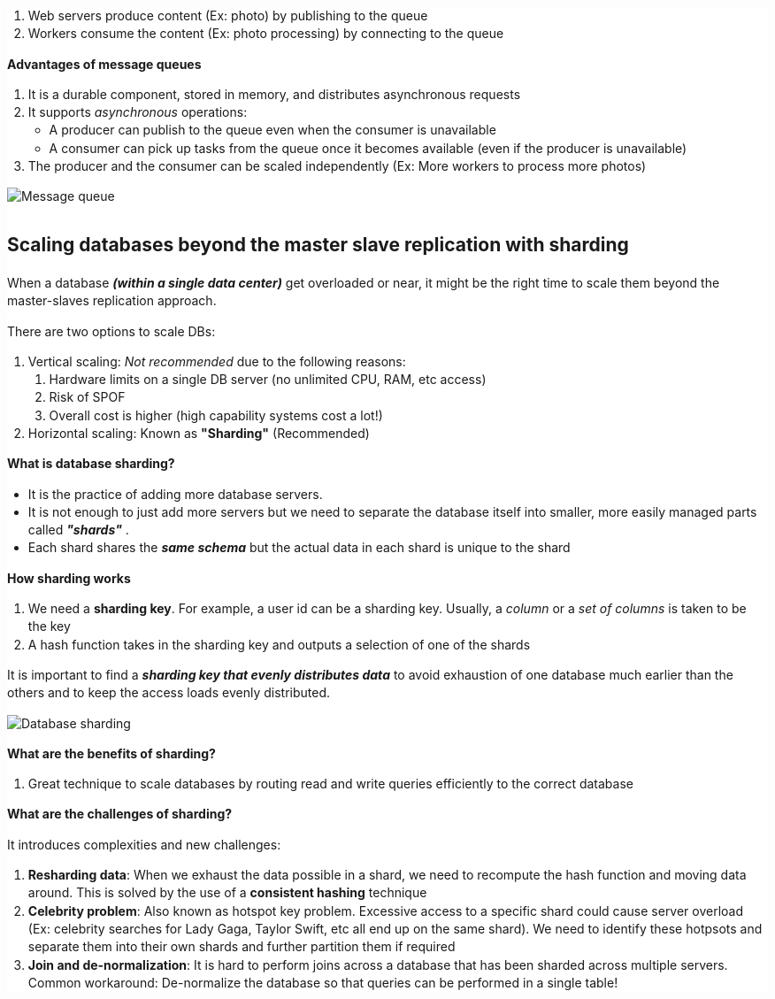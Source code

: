 1. Web servers produce content (Ex: photo) by publishing to the queue
2. Workers consume the content (Ex: photo processing) by connecting to the queue

**Advantages of message queues**

1. It is a durable component, stored in memory, and distributes asynchronous requests
2. It supports *asynchronous* operations: 
	* A producer can publish to the queue even when the consumer is unavailable
	* A consumer can pick up tasks from the queue once it becomes available (even if the producer is unavailable)
3. The producer and the consumer can be scaled independently (Ex: More workers to process more photos)

![Message queue](https://i.imgur.com/PQPR5tQ.png)

## Scaling databases beyond the master slave replication with sharding

When a database ***(within a single data center)*** get overloaded or near, it might be the right time to scale them beyond the master-slaves replication approach.

There are two options to scale DBs:
1. Vertical scaling: *Not recommended* due to the following reasons:
	1. Hardware limits on a single DB server (no unlimited CPU, RAM, etc access)
	2. Risk of SPOF
	3. Overall cost is higher (high capability systems cost a lot!)
2. Horizontal scaling: Known as **"Sharding"** (Recommended)

**What is database sharding?**

* It is the practice of adding more database servers.
* It is not enough to just add more servers but we need to separate the database itself into smaller, more easily managed parts called ***"shards"*** . 
* Each shard shares the ***same schema*** but the actual data in each shard is unique to the shard

**How sharding works**

1. We need a **sharding key**. For example, a user id can be a sharding key. Usually, a *column* or a *set of columns* is taken to be the key
2. A hash function takes in the sharding key and outputs a selection of one of the shards

It is important to find a ***sharding key that evenly distributes data*** to avoid exhaustion of one database much earlier than the others and to keep the access loads evenly distributed.

![Database sharding](https://i.imgur.com/E7tbWhj.png)

**What are the benefits of sharding?**

1. Great technique to scale databases by routing read and write queries efficiently to the correct database

**What are the challenges of sharding?**

It introduces complexities and new challenges:

1. **Resharding data**: When we exhaust the data possible in a shard, we need to recompute the hash function and moving data around. This is solved by the use of a **consistent hashing** technique
2. **Celebrity problem**: Also known as hotspot key problem. Excessive access to a specific shard could cause server overload (Ex: celebrity searches for Lady Gaga, Taylor Swift, etc all end up on the same shard). We need to identify these hotpsots and separate them into their own shards and further partition them if required
3. **Join and de-normalization**: It is hard to perform joins across a database that has been sharded across multiple servers. Common workaround: De-normalize the database so that queries can be performed in a single table!
